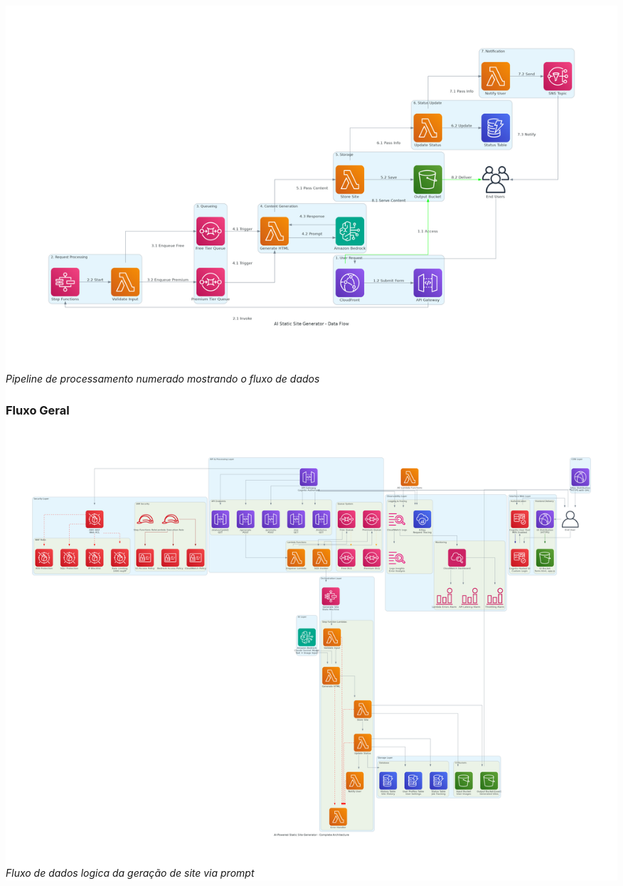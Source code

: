 ![Fluxo de Dados](generated-diagrams/ai-static-site-generator-data-flow.png)
*Pipeline de processamento numerado mostrando o fluxo de dados*

### Fluxo Geral
![Fluxo de Dados](generated-diagrams/ai-static-site-generator-professional.png)
*Fluxo de dados logica da geração de site via prompt*
